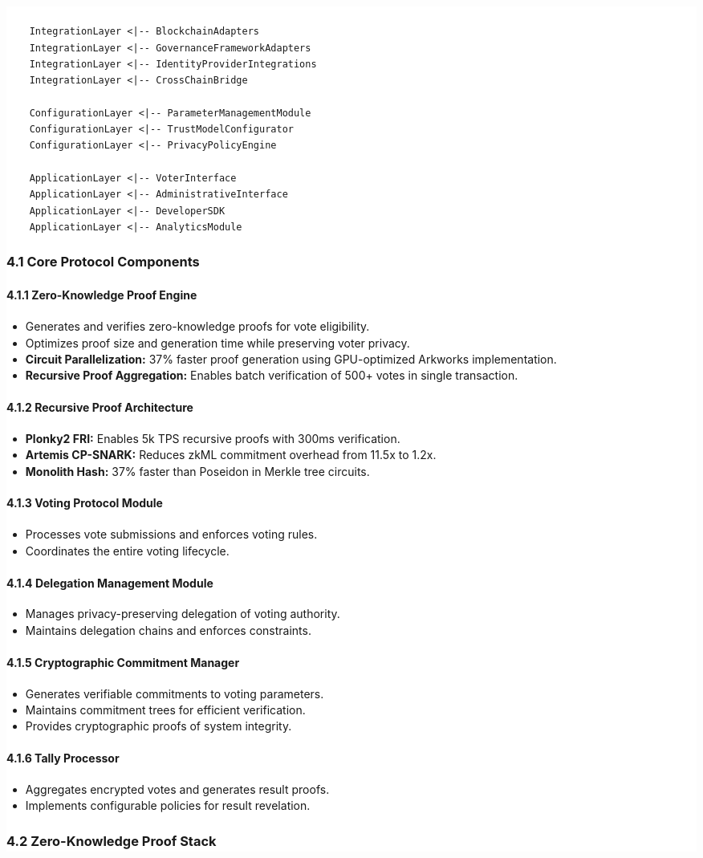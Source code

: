 ```mermaid

    IntegrationLayer <|-- BlockchainAdapters
    IntegrationLayer <|-- GovernanceFrameworkAdapters
    IntegrationLayer <|-- IdentityProviderIntegrations
    IntegrationLayer <|-- CrossChainBridge

    ConfigurationLayer <|-- ParameterManagementModule
    ConfigurationLayer <|-- TrustModelConfigurator
    ConfigurationLayer <|-- PrivacyPolicyEngine

    ApplicationLayer <|-- VoterInterface
    ApplicationLayer <|-- AdministrativeInterface
    ApplicationLayer <|-- DeveloperSDK
    ApplicationLayer <|-- AnalyticsModule
```

### 4.1 Core Protocol Components

#### 4.1.1 Zero-Knowledge Proof Engine

- Generates and verifies zero-knowledge proofs for vote eligibility.
- Optimizes proof size and generation time while preserving voter privacy.
- **Circuit Parallelization:** 37% faster proof generation using GPU-optimized Arkworks implementation.
- **Recursive Proof Aggregation:** Enables batch verification of 500+ votes in single transaction.

#### 4.1.2 Recursive Proof Architecture

- **Plonky2 FRI:** Enables 5k TPS recursive proofs with 300ms verification.
- **Artemis CP-SNARK:** Reduces zkML commitment overhead from 11.5x to 1.2x.
- **Monolith Hash:** 37% faster than Poseidon in Merkle tree circuits.

#### 4.1.3 Voting Protocol Module

- Processes vote submissions and enforces voting rules.
- Coordinates the entire voting lifecycle.

#### 4.1.4 Delegation Management Module

- Manages privacy-preserving delegation of voting authority.
- Maintains delegation chains and enforces constraints.

#### 4.1.5 Cryptographic Commitment Manager

- Generates verifiable commitments to voting parameters.
- Maintains commitment trees for efficient verification.
- Provides cryptographic proofs of system integrity.

#### 4.1.6 Tally Processor

- Aggregates encrypted votes and generates result proofs.
- Implements configurable policies for result revelation.

### 4.2 Zero-Knowledge Proof Stack
